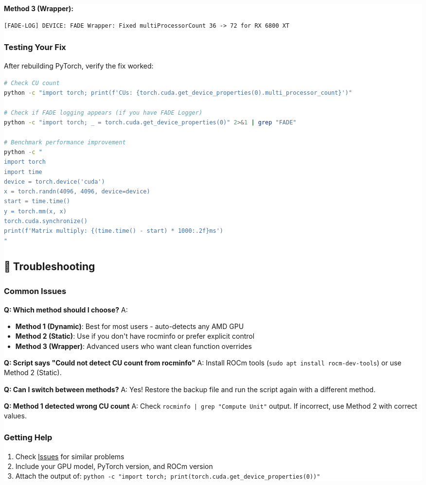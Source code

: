 **Method 3 (Wrapper):**
```
[FADE-LOG] DEVICE: FADE Wrapper: Fixed multiProcessorCount 36 -> 72 for RX 6800 XT
```

### Testing Your Fix

After rebuilding PyTorch, verify the fix worked:

```bash
# Check CU count
python -c "import torch; print(f'CUs: {torch.cuda.get_device_properties(0).multi_processor_count}')"

# Check if FADE logging appears (if you have FADE Logger)
python -c "import torch; _ = torch.cuda.get_device_properties(0)" 2>&1 | grep "FADE"

# Benchmark performance improvement
python -c "
import torch
import time
device = torch.device('cuda')
x = torch.randn(4096, 4096, device=device)
start = time.time()
y = torch.mm(x, x)
torch.cuda.synchronize()
print(f'Matrix multiply: {(time.time() - start) * 1000:.2f}ms')
"
```

## 🐛 Troubleshooting

### Common Issues

**Q: Which method should I choose?**
A: 
- **Method 1 (Dynamic)**: Best for most users - auto-detects any AMD GPU
- **Method 2 (Static)**: Use if you don't have rocminfo or prefer explicit control  
- **Method 3 (Wrapper)**: Advanced users who want clean function overrides

**Q: Script says "Could not detect CU count from rocminfo"**
A: Install ROCm tools (`sudo apt install rocm-dev-tools`) or use Method 2 (Static).

**Q: Can I switch between methods?**
A: Yes! Restore the backup file and run the script again with a different method.

**Q: Method 1 detected wrong CU count**
A: Check `rocminfo | grep "Compute Unit"` output. If incorrect, use Method 2 with correct values.

### Getting Help

1. Check [Issues](../../issues) for similar problems
2. Include your GPU model, PyTorch version, and ROCm version
3. Attach the output of: `python -c "import torch; print(torch.cuda.get_device_properties(0))"`
